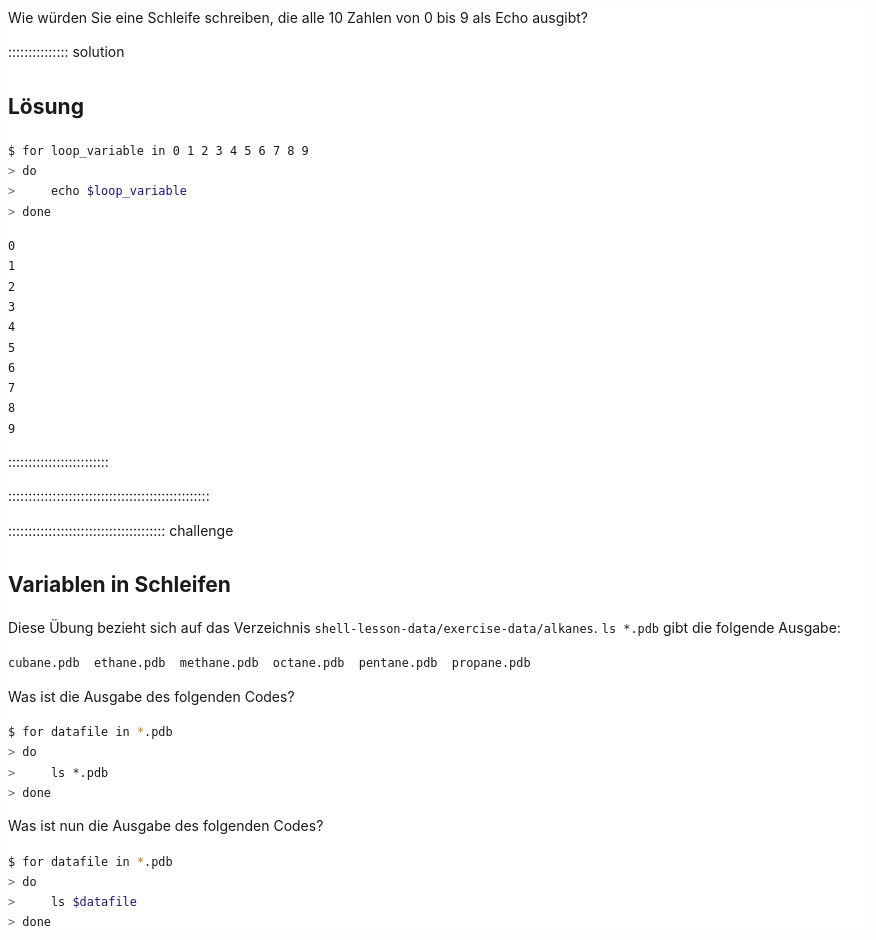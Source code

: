 Wie würden Sie eine Schleife schreiben, die alle 10 Zahlen von 0 bis 9 als Echo ausgibt?

::::::::::::::: solution

## Lösung

```bash
$ for loop_variable in 0 1 2 3 4 5 6 7 8 9
> do
>     echo $loop_variable
> done
```

```output
0
1
2
3
4
5
6
7
8
9
```

:::::::::::::::::::::::::

::::::::::::::::::::::::::::::::::::::::::::::::::

::::::::::::::::::::::::::::::::::::::: challenge

## Variablen in Schleifen

Diese Übung bezieht sich auf das Verzeichnis `shell-lesson-data/exercise-data/alkanes`.
`ls *.pdb` gibt die folgende Ausgabe:

```output
cubane.pdb  ethane.pdb  methane.pdb  octane.pdb  pentane.pdb  propane.pdb
```

Was ist die Ausgabe des folgenden Codes?

```bash
$ for datafile in *.pdb
> do
>     ls *.pdb
> done
```

Was ist nun die Ausgabe des folgenden Codes?

```bash
$ for datafile in *.pdb
> do
>     ls $datafile
> done
```
